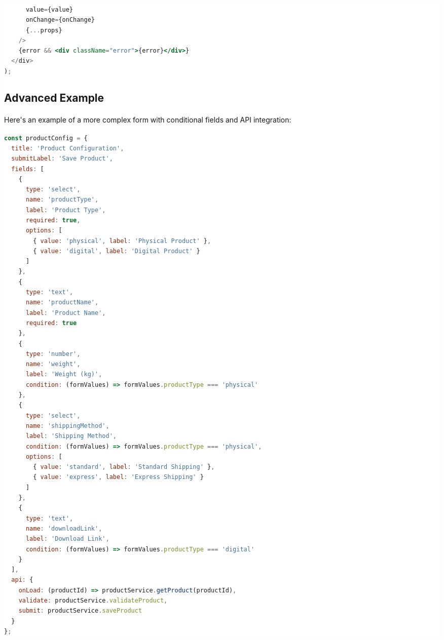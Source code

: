 ```jsx
      value={value}
      onChange={onChange}
      {...props}
    />
    {error && <div className="error">{error}</div>}
  </div>
);
```

## Advanced Example

Here's an example of a more complex form with conditional fields and API integration:

```jsx
const productConfig = {
  title: 'Product Configuration',
  submitLabel: 'Save Product',
  fields: [
    {
      type: 'select',
      name: 'productType',
      label: 'Product Type',
      required: true,
      options: [
        { value: 'physical', label: 'Physical Product' },
        { value: 'digital', label: 'Digital Product' }
      ]
    },
    {
      type: 'text',
      name: 'productName',
      label: 'Product Name',
      required: true
    },
    {
      type: 'number',
      name: 'weight',
      label: 'Weight (kg)',
      condition: (formValues) => formValues.productType === 'physical'
    },
    {
      type: 'select',
      name: 'shippingMethod',
      label: 'Shipping Method',
      condition: (formValues) => formValues.productType === 'physical',
      options: [
        { value: 'standard', label: 'Standard Shipping' },
        { value: 'express', label: 'Express Shipping' }
      ]
    },
    {
      type: 'text',
      name: 'downloadLink',
      label: 'Download Link',
      condition: (formValues) => formValues.productType === 'digital'
    }
  ],
  api: {
    onLoad: (productId) => productService.getProduct(productId),
    validate: productService.validateProduct,
    submit: productService.saveProduct
  }
};
```